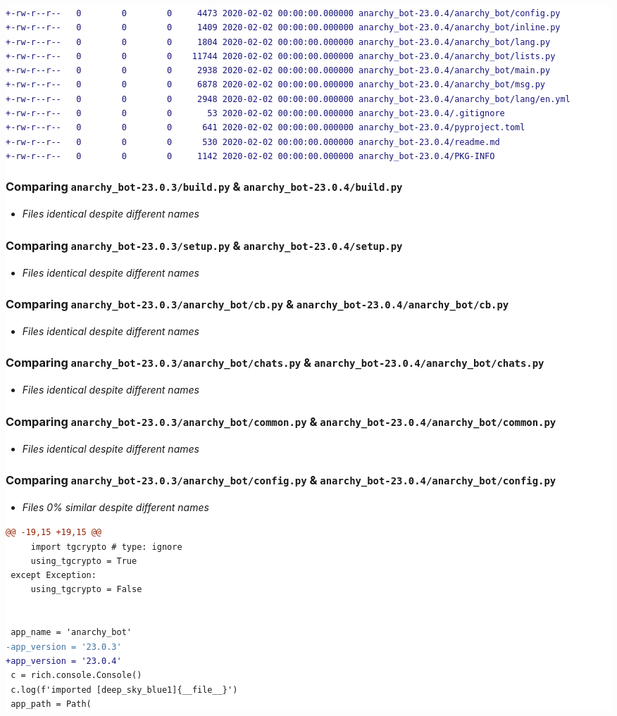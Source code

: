 ```diff
+-rw-r--r--   0        0        0     4473 2020-02-02 00:00:00.000000 anarchy_bot-23.0.4/anarchy_bot/config.py
+-rw-r--r--   0        0        0     1409 2020-02-02 00:00:00.000000 anarchy_bot-23.0.4/anarchy_bot/inline.py
+-rw-r--r--   0        0        0     1804 2020-02-02 00:00:00.000000 anarchy_bot-23.0.4/anarchy_bot/lang.py
+-rw-r--r--   0        0        0    11744 2020-02-02 00:00:00.000000 anarchy_bot-23.0.4/anarchy_bot/lists.py
+-rw-r--r--   0        0        0     2938 2020-02-02 00:00:00.000000 anarchy_bot-23.0.4/anarchy_bot/main.py
+-rw-r--r--   0        0        0     6878 2020-02-02 00:00:00.000000 anarchy_bot-23.0.4/anarchy_bot/msg.py
+-rw-r--r--   0        0        0     2948 2020-02-02 00:00:00.000000 anarchy_bot-23.0.4/anarchy_bot/lang/en.yml
+-rw-r--r--   0        0        0       53 2020-02-02 00:00:00.000000 anarchy_bot-23.0.4/.gitignore
+-rw-r--r--   0        0        0      641 2020-02-02 00:00:00.000000 anarchy_bot-23.0.4/pyproject.toml
+-rw-r--r--   0        0        0      530 2020-02-02 00:00:00.000000 anarchy_bot-23.0.4/readme.md
+-rw-r--r--   0        0        0     1142 2020-02-02 00:00:00.000000 anarchy_bot-23.0.4/PKG-INFO
```

### Comparing `anarchy_bot-23.0.3/build.py` & `anarchy_bot-23.0.4/build.py`

 * *Files identical despite different names*

### Comparing `anarchy_bot-23.0.3/setup.py` & `anarchy_bot-23.0.4/setup.py`

 * *Files identical despite different names*

### Comparing `anarchy_bot-23.0.3/anarchy_bot/cb.py` & `anarchy_bot-23.0.4/anarchy_bot/cb.py`

 * *Files identical despite different names*

### Comparing `anarchy_bot-23.0.3/anarchy_bot/chats.py` & `anarchy_bot-23.0.4/anarchy_bot/chats.py`

 * *Files identical despite different names*

### Comparing `anarchy_bot-23.0.3/anarchy_bot/common.py` & `anarchy_bot-23.0.4/anarchy_bot/common.py`

 * *Files identical despite different names*

### Comparing `anarchy_bot-23.0.3/anarchy_bot/config.py` & `anarchy_bot-23.0.4/anarchy_bot/config.py`

 * *Files 0% similar despite different names*

```diff
@@ -19,15 +19,15 @@
     import tgcrypto # type: ignore
     using_tgcrypto = True
 except Exception:
     using_tgcrypto = False
 
 
 app_name = 'anarchy_bot'
-app_version = '23.0.3'
+app_version = '23.0.4'
 c = rich.console.Console()
 c.log(f'imported [deep_sky_blue1]{__file__}')
 app_path = Path(
```